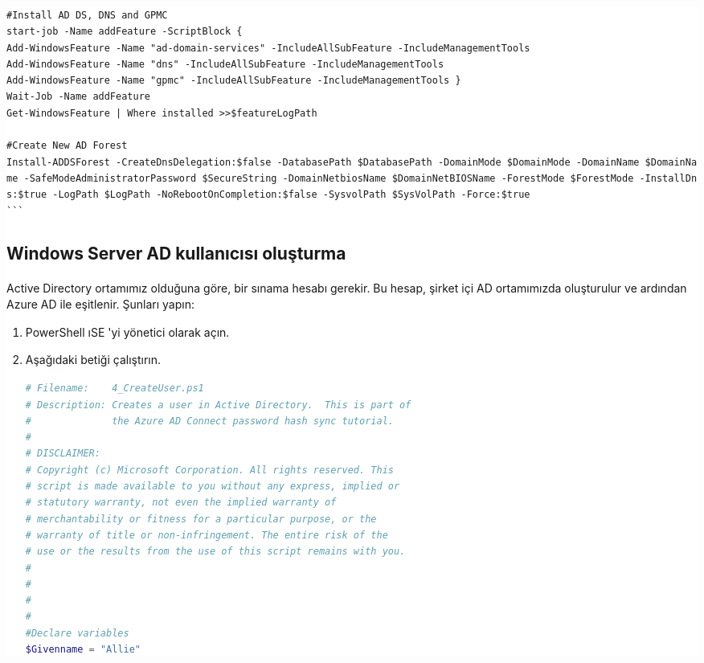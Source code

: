     #Install AD DS, DNS and GPMC 
    start-job -Name addFeature -ScriptBlock { 
    Add-WindowsFeature -Name "ad-domain-services" -IncludeAllSubFeature -IncludeManagementTools 
    Add-WindowsFeature -Name "dns" -IncludeAllSubFeature -IncludeManagementTools 
    Add-WindowsFeature -Name "gpmc" -IncludeAllSubFeature -IncludeManagementTools } 
    Wait-Job -Name addFeature 
    Get-WindowsFeature | Where installed >>$featureLogPath

    #Create New AD Forest
    Install-ADDSForest -CreateDnsDelegation:$false -DatabasePath $DatabasePath -DomainMode $DomainMode -DomainName $DomainName -SafeModeAdministratorPassword $SecureString -DomainNetbiosName $DomainNetBIOSName -ForestMode $ForestMode -InstallDns:$true -LogPath $LogPath -NoRebootOnCompletion:$false -SysvolPath $SysVolPath -Force:$true
    ```

## <a name="create-a-windows-server-ad-user"></a>Windows Server AD kullanıcısı oluşturma
Active Directory ortamımız olduğuna göre, bir sınama hesabı gerekir.  Bu hesap, şirket içi AD ortamımızda oluşturulur ve ardından Azure AD ile eşitlenir.  Şunları yapın:

1. PowerShell ıSE 'yi yönetici olarak açın.
2. Aşağıdaki betiği çalıştırın.

    ```powershell 
    # Filename:    4_CreateUser.ps1
    # Description: Creates a user in Active Directory.  This is part of
    #              the Azure AD Connect password hash sync tutorial.
    #
    # DISCLAIMER:
    # Copyright (c) Microsoft Corporation. All rights reserved. This 
    # script is made available to you without any express, implied or 
    # statutory warranty, not even the implied warranty of 
    # merchantability or fitness for a particular purpose, or the 
    # warranty of title or non-infringement. The entire risk of the 
    # use or the results from the use of this script remains with you.
    #
    #
    #
    #
    #Declare variables
    $Givenname = "Allie"